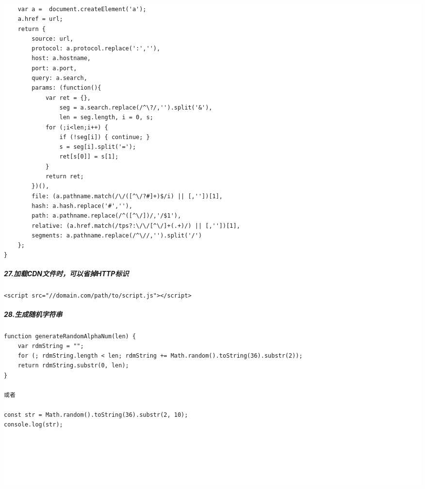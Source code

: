 ```
    var a =  document.createElement('a');
    a.href = url;
    return {
        source: url,
        protocol: a.protocol.replace(':',''),
        host: a.hostname,
        port: a.port,
        query: a.search,
        params: (function(){
            var ret = {},
                seg = a.search.replace(/^\?/,'').split('&'),
                len = seg.length, i = 0, s;
            for (;i<len;i++) {
                if (!seg[i]) { continue; }
                s = seg[i].split('=');
                ret[s[0]] = s[1];
            }
            return ret;
        })(),
        file: (a.pathname.match(/\/([^\/?#]+)$/i) || [,''])[1],
        hash: a.hash.replace('#',''),
        path: a.pathname.replace(/^([^\/])/,'/$1'),
        relative: (a.href.match(/tps?:\/\/[^\/]+(.+)/) || [,''])[1],
        segments: a.pathname.replace(/^\//,'').split('/')
    };
}
```
##### 27.加载CDN文件时，可以省掉HTTP标识
```
<script src="//domain.com/path/to/script.js"></script>
```
##### 28.生成随机字符串
```
function generateRandomAlphaNum(len) {
    var rdmString = "";
    for (; rdmString.length < len; rdmString += Math.random().toString(36).substr(2));
    return rdmString.substr(0, len);
}

或者

const str = Math.random().toString(36).substr(2, 10);
console.log(str);
```

<br/>
<br/>
<br/>
<br/>
<br/>

